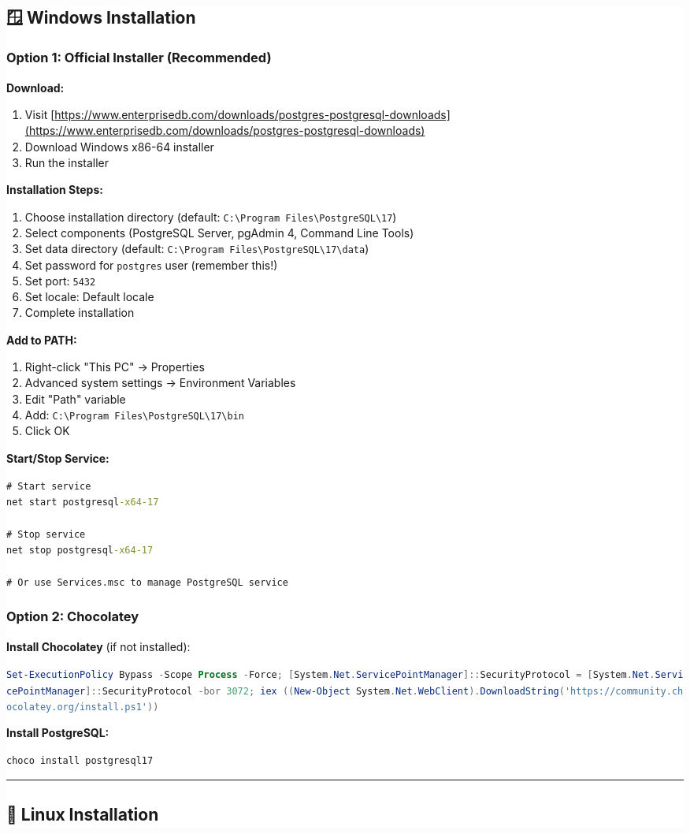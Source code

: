 
## 🪟 Windows Installation

### Option 1: Official Installer (Recommended)

**Download:**
1. Visit [https://www.enterprisedb.com/downloads/postgres-postgresql-downloads](https://www.enterprisedb.com/downloads/postgres-postgresql-downloads)
2. Download Windows x86-64 installer
3. Run the installer

**Installation Steps:**
1. Choose installation directory (default: `C:\Program Files\PostgreSQL\17`)
2. Select components (PostgreSQL Server, pgAdmin 4, Command Line Tools)
3. Set data directory (default: `C:\Program Files\PostgreSQL\17\data`)
4. Set password for `postgres` user (remember this!)
5. Set port: `5432`
6. Set locale: Default locale
7. Complete installation

**Add to PATH:**
1. Right-click "This PC" → Properties
2. Advanced system settings → Environment Variables
3. Edit "Path" variable
4. Add: `C:\Program Files\PostgreSQL\17\bin`
5. Click OK

**Start/Stop Service:**
```cmd
# Start service
net start postgresql-x64-17

# Stop service
net stop postgresql-x64-17

# Or use Services.msc to manage PostgreSQL service
```

### Option 2: Chocolatey

**Install Chocolatey** (if not installed):
```powershell
Set-ExecutionPolicy Bypass -Scope Process -Force; [System.Net.ServicePointManager]::SecurityProtocol = [System.Net.ServicePointManager]::SecurityProtocol -bor 3072; iex ((New-Object System.Net.WebClient).DownloadString('https://community.chocolatey.org/install.ps1'))
```

**Install PostgreSQL:**
```powershell
choco install postgresql17
```

---

## 🐧 Linux Installation
